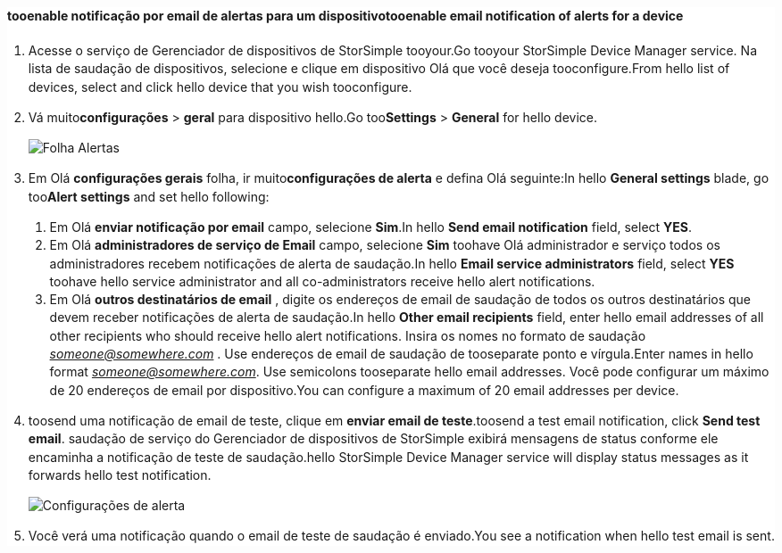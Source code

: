 #### <a name="tooenable-email-notification-of-alerts-for-a-device"></a><span data-ttu-id="c76c6-137">tooenable notificação por email de alertas para um dispositivo</span><span class="sxs-lookup"><span data-stu-id="c76c6-137">tooenable email notification of alerts for a device</span></span>
1. <span data-ttu-id="c76c6-138">Acesse o serviço de Gerenciador de dispositivos de StorSimple tooyour.</span><span class="sxs-lookup"><span data-stu-id="c76c6-138">Go tooyour StorSimple Device Manager service.</span></span> <span data-ttu-id="c76c6-139">Na lista de saudação de dispositivos, selecione e clique em dispositivo Olá que você deseja tooconfigure.</span><span class="sxs-lookup"><span data-stu-id="c76c6-139">From hello list of devices, select and click hello device that you wish tooconfigure.</span></span>
2. <span data-ttu-id="c76c6-140">Vá muito**configurações** > **geral** para dispositivo hello.</span><span class="sxs-lookup"><span data-stu-id="c76c6-140">Go too**Settings** > **General** for hello device.</span></span>

   ![Folha Alertas](./media/storsimple-8000-manage-alerts/configure-alerts-email2.png)
   
2. <span data-ttu-id="c76c6-142">Em Olá **configurações gerais** folha, ir muito**configurações de alerta** e defina Olá seguinte:</span><span class="sxs-lookup"><span data-stu-id="c76c6-142">In hello **General settings** blade, go too**Alert settings** and set hello following:</span></span>
   
   1. <span data-ttu-id="c76c6-143">Em Olá **enviar notificação por email** campo, selecione **Sim**.</span><span class="sxs-lookup"><span data-stu-id="c76c6-143">In hello **Send email notification** field, select **YES**.</span></span>
   2. <span data-ttu-id="c76c6-144">Em Olá **administradores de serviço de Email** campo, selecione **Sim** toohave Olá administrador e serviço todos os administradores recebem notificações de alerta de saudação.</span><span class="sxs-lookup"><span data-stu-id="c76c6-144">In hello **Email service administrators** field, select **YES** toohave hello service administrator and all co-administrators receive hello alert notifications.</span></span>
   3. <span data-ttu-id="c76c6-145">Em Olá **outros destinatários de email** , digite os endereços de email de saudação de todos os outros destinatários que devem receber notificações de alerta de saudação.</span><span class="sxs-lookup"><span data-stu-id="c76c6-145">In hello **Other email recipients** field, enter hello email addresses of all other recipients who should receive hello alert notifications.</span></span> <span data-ttu-id="c76c6-146">Insira os nomes no formato de saudação  *someone@somewhere.com* . Use endereços de email de saudação de tooseparate ponto e vírgula.</span><span class="sxs-lookup"><span data-stu-id="c76c6-146">Enter names in hello format *someone@somewhere.com*. Use semicolons tooseparate hello email addresses.</span></span> <span data-ttu-id="c76c6-147">Você pode configurar um máximo de 20 endereços de email por dispositivo.</span><span class="sxs-lookup"><span data-stu-id="c76c6-147">You can configure a maximum of 20 email addresses per device.</span></span> 
      
3. <span data-ttu-id="c76c6-148">toosend uma notificação de email de teste, clique em **enviar email de teste**.</span><span class="sxs-lookup"><span data-stu-id="c76c6-148">toosend a test email notification, click **Send test email**.</span></span> <span data-ttu-id="c76c6-149">saudação de serviço do Gerenciador de dispositivos de StorSimple exibirá mensagens de status conforme ele encaminha a notificação de teste de saudação.</span><span class="sxs-lookup"><span data-stu-id="c76c6-149">hello StorSimple Device Manager service will display status messages as it forwards hello test notification.</span></span>

    ![Configurações de alerta](./media/storsimple-8000-manage-alerts/configure-alerts-email3.png)

4. <span data-ttu-id="c76c6-151">Você verá uma notificação quando o email de teste de saudação é enviado.</span><span class="sxs-lookup"><span data-stu-id="c76c6-151">You see a notification when hello test email is sent.</span></span> 
   